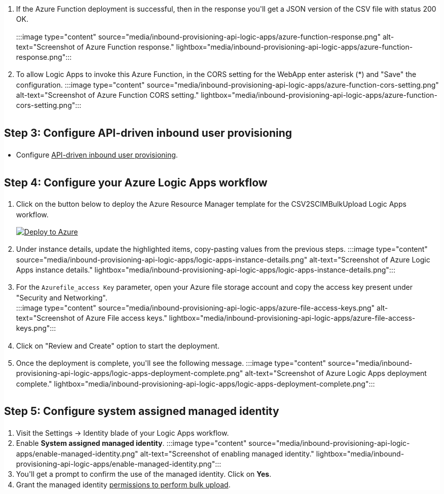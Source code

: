 1. If the Azure Function deployment is successful, then in the response you'll get a JSON version of the CSV file with status 200 OK.

     :::image type="content" source="media/inbound-provisioning-api-logic-apps/azure-function-response.png" alt-text="Screenshot of Azure Function response." lightbox="media/inbound-provisioning-api-logic-apps/azure-function-response.png":::  
1. To allow Logic Apps to invoke this Azure Function, in the CORS setting for the WebApp enter asterisk (*) and "Save" the configuration.
     :::image type="content" source="media/inbound-provisioning-api-logic-apps/azure-function-cors-setting.png" alt-text="Screenshot of Azure Function CORS setting." lightbox="media/inbound-provisioning-api-logic-apps/azure-function-cors-setting.png":::  

## Step 3: Configure API-driven inbound user provisioning

* Configure [API-driven inbound user provisioning](inbound-provisioning-api-configure-app.md). 

## Step 4: Configure your Azure Logic Apps workflow

1. Click on the button below to deploy the Azure Resource Manager template for the CSV2SCIMBulkUpload Logic Apps workflow.

     [![Deploy to Azure](https://aka.ms/deploytoazurebutton)](https://portal.azure.com/#create/Microsoft.Template/uri/https%3A%2F%2Fraw.githubusercontent.com%2FAzureAD%2Fentra-id-inbound-provisioning%2Fmain%2FLogicApps%2FCSV2SCIMBulkUpload%2Fcsv2scimbulkupload-template.json)

1. Under instance details, update the highlighted items, copy-pasting values from the previous steps.
     :::image type="content" source="media/inbound-provisioning-api-logic-apps/logic-apps-instance-details.png" alt-text="Screenshot of Azure Logic Apps instance details." lightbox="media/inbound-provisioning-api-logic-apps/logic-apps-instance-details.png":::  
1. For the `Azurefile_access Key` parameter, open your Azure file storage account and copy the access key present under "Security and Networking".  
     :::image type="content" source="media/inbound-provisioning-api-logic-apps/azure-file-access-keys.png" alt-text="Screenshot of Azure File access keys." lightbox="media/inbound-provisioning-api-logic-apps/azure-file-access-keys.png":::  
1. Click on "Review and Create" option to start the deployment.
1. Once the deployment is complete, you'll see the following message.
     :::image type="content" source="media/inbound-provisioning-api-logic-apps/logic-apps-deployment-complete.png" alt-text="Screenshot of Azure Logic Apps deployment complete." lightbox="media/inbound-provisioning-api-logic-apps/logic-apps-deployment-complete.png":::  

## Step 5: Configure system assigned managed identity

1. Visit the Settings -> Identity blade of your Logic Apps workflow.
1. Enable **System assigned managed identity**.
     :::image type="content" source="media/inbound-provisioning-api-logic-apps/enable-managed-identity.png" alt-text="Screenshot of enabling managed identity." lightbox="media/inbound-provisioning-api-logic-apps/enable-managed-identity.png":::  
1. You'll get a prompt to confirm the use of the managed identity. Click on **Yes**.
1. Grant the managed identity [permissions to perform bulk upload](inbound-provisioning-api-grant-access.md#configure-a-managed-identity).  
